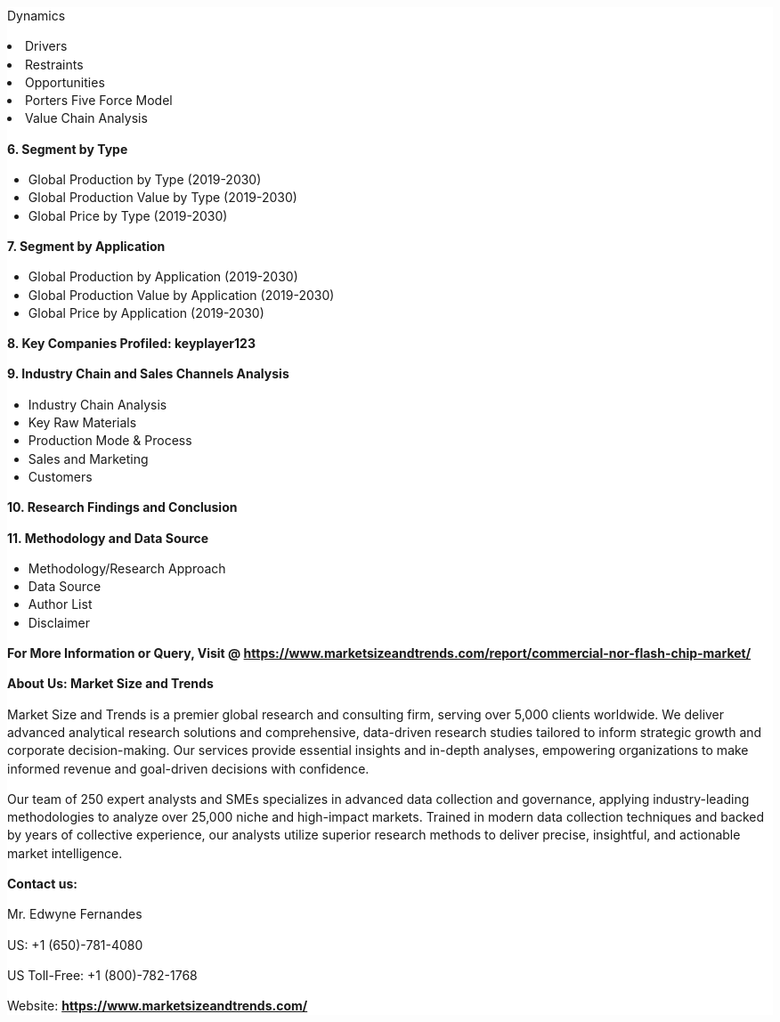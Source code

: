 Dynamics</li><li>Drivers</li><li>Restraints</li><li>Opportunities</li><li>Porters Five Force Model</li><li>Value Chain Analysis&nbsp;</li></ul><p><strong>6. Segment by Type</strong></p><ul><li>Global Production by Type (2019-2030)</li><li>Global Production Value by Type (2019-2030)</li><li>Global Price by Type (2019-2030)</li></ul><p><strong>7. Segment by Application</strong></p><ul><li>Global Production by Application (2019-2030)</li><li>Global Production Value by Application (2019-2030)</li><li>Global Price by Application (2019-2030)</li></ul><p><strong>8. Key Companies Profiled: keyplayer123</strong></p><p><strong>9. Industry Chain and Sales Channels Analysis</strong></p><ul><li>Industry Chain Analysis</li><li>Key Raw Materials</li><li>Production Mode &amp; Process</li><li>Sales and Marketing</li><li>Customers</li></ul><p><strong>10. Research Findings and Conclusion</strong></p><p><strong>11. Methodology and Data Source</strong></p><ul><li>Methodology/Research Approach</li><li>Data Source</li><li>Author List</li><li>Disclaimer</li></ul></p><p><strong>For More Information or Query, Visit @ <a href="https://www.marketsizeandtrends.com/report/commercial-nor-flash-chip-market/">https://www.marketsizeandtrends.com/report/commercial-nor-flash-chip-market/</a></strong></p><p><strong>About Us: Market Size and Trends</strong></p><p>Market Size and Trends is a premier global research and consulting firm, serving over 5,000 clients worldwide. We deliver advanced analytical research solutions and comprehensive, data-driven research studies tailored to inform strategic growth and corporate decision-making. Our services provide essential insights and in-depth analyses, empowering organizations to make informed revenue and goal-driven decisions with confidence.</p><p>Our team of 250 expert analysts and SMEs specializes in advanced data collection and governance, applying industry-leading methodologies to analyze over 25,000 niche and high-impact markets. Trained in modern data collection techniques and backed by years of collective experience, our analysts utilize superior research methods to deliver precise, insightful, and actionable market intelligence.</p><p><strong>Contact us:</strong></p><p>Mr. Edwyne Fernandes</p><p>US: +1 (650)-781-4080</p><p>US Toll-Free: +1 (800)-782-1768</p><p>Website: <strong><a href="https://www.marketsizeandtrends.com/">https://www.marketsizeandtrends.com/</a></strong></p>
